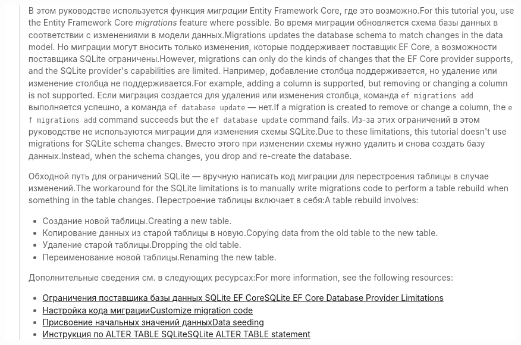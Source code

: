 > <span data-ttu-id="f3e2b-241">В этом руководстве используется функция *миграции* Entity Framework Core, где это возможно.</span><span class="sxs-lookup"><span data-stu-id="f3e2b-241">For this tutorial you, use the Entity Framework Core *migrations* feature where possible.</span></span> <span data-ttu-id="f3e2b-242">Во время миграции обновляется схема базы данных в соответствии с изменениями в модели данных.</span><span class="sxs-lookup"><span data-stu-id="f3e2b-242">Migrations updates the database schema to match changes in the data model.</span></span> <span data-ttu-id="f3e2b-243">Но миграции могут вносить только изменения, которые поддерживает поставщик EF Core, а возможности поставщика SQLite ограничены.</span><span class="sxs-lookup"><span data-stu-id="f3e2b-243">However, migrations can only do the kinds of changes that the EF Core provider supports, and the SQLite provider's capabilities are limited.</span></span> <span data-ttu-id="f3e2b-244">Например, добавление столбца поддерживается, но удаление или изменение столбца не поддерживается.</span><span class="sxs-lookup"><span data-stu-id="f3e2b-244">For example, adding a column is supported, but removing or changing a column is not supported.</span></span> <span data-ttu-id="f3e2b-245">Если миграция создается для удаления или изменения столбца, команда `ef migrations add` выполняется успешно, а команда `ef database update` — нет.</span><span class="sxs-lookup"><span data-stu-id="f3e2b-245">If a migration is created to remove or change a column, the `ef migrations add` command succeeds but the `ef database update` command fails.</span></span> <span data-ttu-id="f3e2b-246">Из-за этих ограничений в этом руководстве не используются миграции для изменения схемы SQLite.</span><span class="sxs-lookup"><span data-stu-id="f3e2b-246">Due to these limitations, this tutorial doesn't use migrations for SQLite schema changes.</span></span> <span data-ttu-id="f3e2b-247">Вместо этого при изменении схемы нужно удалить и снова создать базу данных.</span><span class="sxs-lookup"><span data-stu-id="f3e2b-247">Instead, when the schema changes, you drop and re-create the database.</span></span>
>
><span data-ttu-id="f3e2b-248">Обходной путь для ограничений SQLite — вручную написать код миграции для перестроения таблицы в случае изменений.</span><span class="sxs-lookup"><span data-stu-id="f3e2b-248">The workaround for the SQLite limitations is to manually write migrations code to perform a table rebuild when something in the table changes.</span></span> <span data-ttu-id="f3e2b-249">Перестроение таблицы включает в себя:</span><span class="sxs-lookup"><span data-stu-id="f3e2b-249">A table rebuild involves:</span></span>
>
>* <span data-ttu-id="f3e2b-250">Создание новой таблицы.</span><span class="sxs-lookup"><span data-stu-id="f3e2b-250">Creating a new table.</span></span>
>* <span data-ttu-id="f3e2b-251">Копирование данных из старой таблицы в новую.</span><span class="sxs-lookup"><span data-stu-id="f3e2b-251">Copying data from the old table to the new table.</span></span>
>* <span data-ttu-id="f3e2b-252">Удаление старой таблицы.</span><span class="sxs-lookup"><span data-stu-id="f3e2b-252">Dropping the old table.</span></span>
>* <span data-ttu-id="f3e2b-253">Переименование новой таблицы.</span><span class="sxs-lookup"><span data-stu-id="f3e2b-253">Renaming the new table.</span></span>
>
><span data-ttu-id="f3e2b-254">Дополнительные сведения см. в следующих ресурсах:</span><span class="sxs-lookup"><span data-stu-id="f3e2b-254">For more information, see the following resources:</span></span>
>
> * [<span data-ttu-id="f3e2b-255">Ограничения поставщика базы данных SQLite EF Core</span><span class="sxs-lookup"><span data-stu-id="f3e2b-255">SQLite EF Core Database Provider Limitations</span></span>](/ef/core/providers/sqlite/limitations)
> * [<span data-ttu-id="f3e2b-256">Настройка кода миграции</span><span class="sxs-lookup"><span data-stu-id="f3e2b-256">Customize migration code</span></span>](/ef/core/managing-schemas/migrations/#customize-migration-code)
> * [<span data-ttu-id="f3e2b-257">Присвоение начальных значений данных</span><span class="sxs-lookup"><span data-stu-id="f3e2b-257">Data seeding</span></span>](/ef/core/modeling/data-seeding)
> * [<span data-ttu-id="f3e2b-258">Инструкция по ALTER TABLE SQLite</span><span class="sxs-lookup"><span data-stu-id="f3e2b-258">SQLite ALTER TABLE statement</span></span>](https://sqlite.org/lang_altertable.html)
